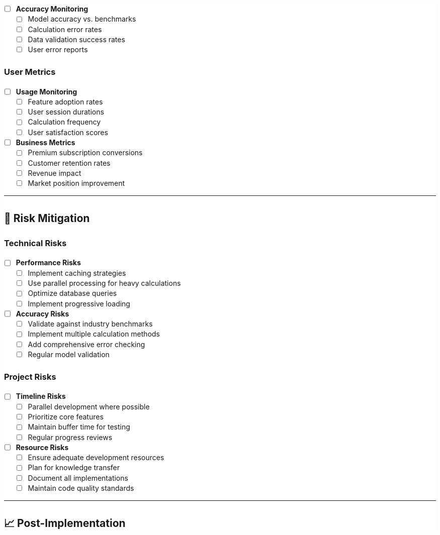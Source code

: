 - [ ] **Accuracy Monitoring**
  - [ ] Model accuracy vs. benchmarks
  - [ ] Calculation error rates
  - [ ] Data validation success rates
  - [ ] User error reports

### **User Metrics**
- [ ] **Usage Monitoring**
  - [ ] Feature adoption rates
  - [ ] User session durations
  - [ ] Calculation frequency
  - [ ] User satisfaction scores

- [ ] **Business Metrics**
  - [ ] Premium subscription conversions
  - [ ] Customer retention rates
  - [ ] Revenue impact
  - [ ] Market position improvement

---

## 🎯 **Risk Mitigation**

### **Technical Risks**
- [ ] **Performance Risks**
  - [ ] Implement caching strategies
  - [ ] Use parallel processing for heavy calculations
  - [ ] Optimize database queries
  - [ ] Implement progressive loading

- [ ] **Accuracy Risks**
  - [ ] Validate against industry benchmarks
  - [ ] Implement multiple calculation methods
  - [ ] Add comprehensive error checking
  - [ ] Regular model validation

### **Project Risks**
- [ ] **Timeline Risks**
  - [ ] Parallel development where possible
  - [ ] Prioritize core features
  - [ ] Maintain buffer time for testing
  - [ ] Regular progress reviews

- [ ] **Resource Risks**
  - [ ] Ensure adequate development resources
  - [ ] Plan for knowledge transfer
  - [ ] Document all implementations
  - [ ] Maintain code quality standards

---

## 📈 **Post-Implementation**
